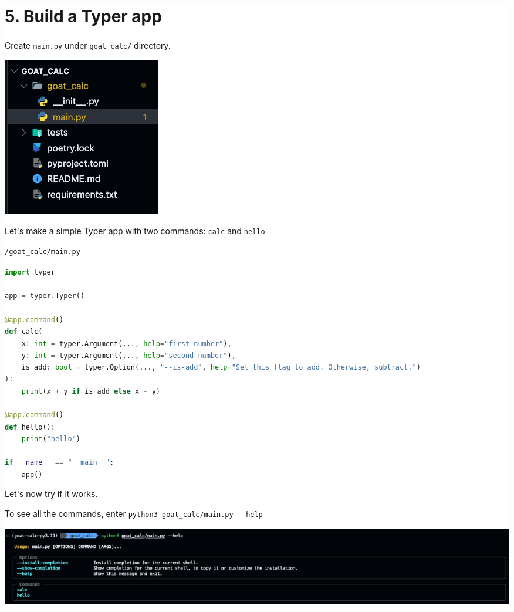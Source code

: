 # 5. Build a Typer app

Create `main.py` under `goat_calc/` directory.

![](/assets/img/temp/Pasted%20image%2020230329223357.png)

Let's make a simple Typer app with two commands: `calc` and `hello`

`/goat_calc/main.py`

```python
import typer

app = typer.Typer()

@app.command()
def calc(
    x: int = typer.Argument(..., help="first number"),
    y: int = typer.Argument(..., help="second number"),
    is_add: bool = typer.Option(..., "--is-add", help="Set this flag to add. Otherwise, subtract.")
):
    print(x + y if is_add else x - y)

@app.command()
def hello():
    print("hello")

if __name__ == "__main__":
	app()
```

Let's now try if it works.

To see all the commands, enter `python3 goat_calc/main.py --help`

![](/assets/img/temp/Pasted%20image%2020230329223611.png)
